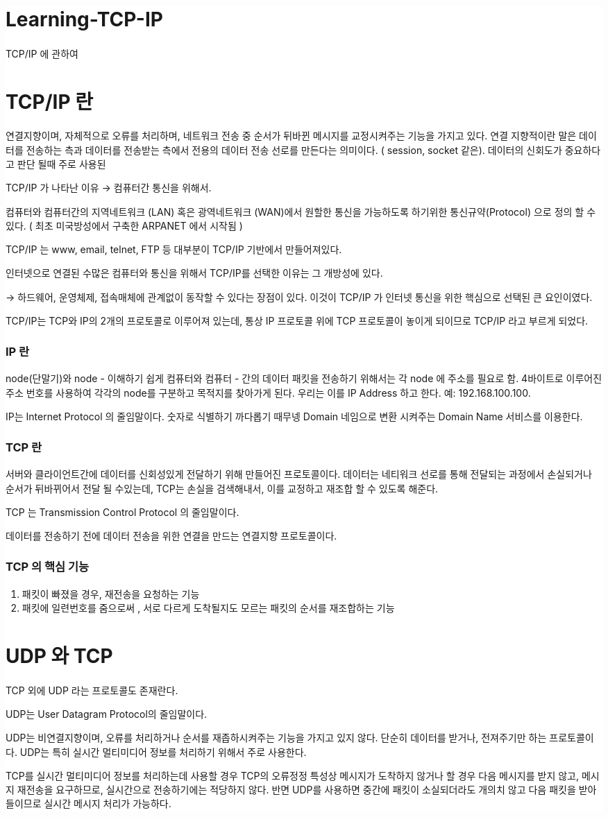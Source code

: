 # Learning-TCP-IP
TCP/IP 에 관하여 


# TCP/IP 란

연결지향이며, 자체적으로 오류를 처리하며, 네트워크 전송 중 순서가 뒤바뀐 메시지를 교정시켜주는 기능을 가지고 있다. 연결 지향적이란 말은 데이터를 전송하는 측과 데이터를 전송받는 측에서 전용의 데이터 전송 선로를 만든다는 의미이다. ( session, socket 같은). 데이터의 신회도가 중요하다고 판단 될때 주로 사용된

TCP/IP 가 나타난 이유 → 컴퓨터간 통신을 위해서. 

컴퓨터와 컴퓨터간의 지역네트워크 (LAN) 혹은 광역네트워크 (WAN)에서 원할한 통신을 가능하도록 하기위한 통신규약(Protocol) 으로 정의 할 수 있다. ( 최초 미국방성에서 구축한 ARPANET 에서 시작됨 ) 

TCP/IP 는 www, email, telnet, FTP 등 대부분이 TCP/IP 기반에서 만들어져있다. 

인터넷으로 연결된 수많은 컴퓨터와 통신을 위해서  TCP/IP를 선택한 이유는 그 개방성에 있다. 

→ 하드웨어, 운영체제, 접속매체에 관계없이 동작할 수 있다는 장점이 있다. 이것이 TCP/IP 가 인터넷 통신을 위한 핵심으로 선택된 큰 요인이였다. 

TCP/IP는 TCP와 IP의 2개의 프로토콜로 이루어져 있는데, 통상 IP 프로토콜 위에 TCP 프로토콜이 놓이게 되이므로 TCP/IP 라고 부르게 되었다. 

### IP 란

node(단말기)와 node - 이해하기 쉽게 컴퓨터와 컴퓨터 - 간의 데이터 패킷을 전송하기 위해서는 각 node 에 주소를 필요로 함. 4바이트로 이루어진 주소 번호를 사용하여 각각의 node를 구분하고 목적지를 찾아가게 된다. 우리는 이를 IP Address 하고 한다. 예: 192.168.100.100. 

IP는 Internet Protocol 의 줄임말이다. 숫자로  식별하기 까다롭기 때무넹 Domain 네임으로 변환 시켜주는 Domain Name 서비스를 이용한다. 

### TCP 란

서버와 클라이언트간에 데이터를 신회성있게 전달하기 위해 만들어진 프로토콜이다. 데이터는 네티워크 선로를 통해 전달되는 과정에서 손실되거나 순서가 뒤바뀌어서 전달 될 수있는데, TCP는 손실을 검색해내서, 이를 교정하고 재조합 할 수 있도록 해준다. 

TCP 는 Transmission Control Protocol 의 줄임말이다. 

데이터를 전송하기 전에 데이터 전송을 위한 연결을 만드는 연결지향 프로토콜이다. 

### TCP 의 핵심 기능

1. 패킷이 빠졌을 경우, 재전송을 요청하는 기능 
2. 패킷에 일련번호를 줌으로써 , 서로 다르게 도착될지도 모르는 패킷의 순서를 재조합하는 기능

# UDP 와 TCP

TCP 외에 UDP 라는 프로토콜도 존재란다. 

UDP는 User Datagram Protocol의 줄임말이다.

UDP는 비연결지향이며, 오류를 처리하거나 순서를 재좁하시켜주는 기능을 가지고 있지 않다. 단순히 데이터를 받거나, 전져주기만 하는 프로토콜이다. UDP는 특히 실시간 멀티미디어 정보를 처리하기 위해서 주로 사용한다. 

TCP를 실시간 멀티미디어 정보를 처리하는데 사용할 경우 TCP의 오류정정 특성상 메시지가 도착하지 않거나 할 경우 다음 메시지를 받지 않고, 메시지 재전송을 요구하므로, 실시간으로 전송하기에는 적당하지 않다. 반면 UDP를 사용하면 중간에 패킷이 소실되더라도 개의치 않고 다음 패킷을 받아들이므로 실시간 메시지 처리가 가능하다. 

